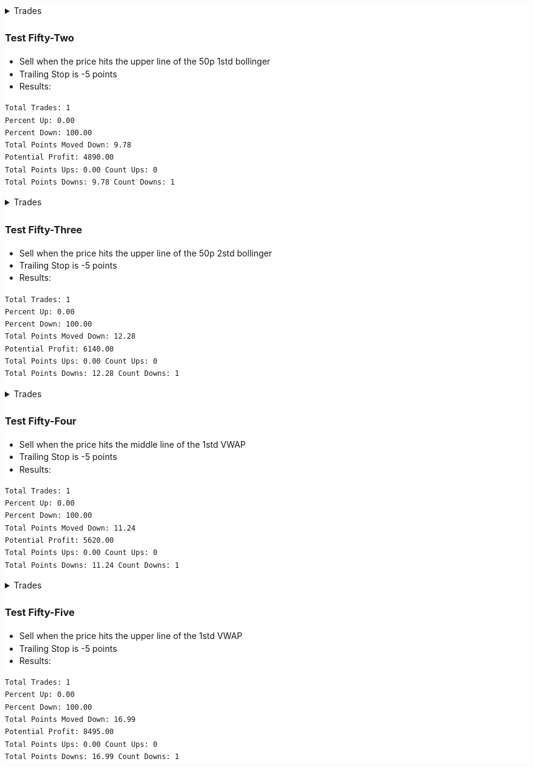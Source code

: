 
<details><summary>Trades</summary></details>

### Test Fifty-Two
* Sell when the price hits the upper line of the 50p 1std bollinger
* Trailing Stop is -5 points
* Results:
```
Total Trades: 1
Percent Up: 0.00
Percent Down: 100.00
Total Points Moved Down: 9.78
Potential Profit: 4890.00
Total Points Ups: 0.00 Count Ups: 0
Total Points Downs: 9.78 Count Downs: 1
```

<details><summary>Trades</summary></details>

### Test Fifty-Three
* Sell when the price hits the upper line of the 50p 2std bollinger
* Trailing Stop is -5 points
* Results:
```
Total Trades: 1
Percent Up: 0.00
Percent Down: 100.00
Total Points Moved Down: 12.28
Potential Profit: 6140.00
Total Points Ups: 0.00 Count Ups: 0
Total Points Downs: 12.28 Count Downs: 1
```

<details><summary>Trades</summary></details>

### Test Fifty-Four
* Sell when the price hits the middle line of the 1std VWAP
* Trailing Stop is -5 points
* Results:
```
Total Trades: 1
Percent Up: 0.00
Percent Down: 100.00
Total Points Moved Down: 11.24
Potential Profit: 5620.00
Total Points Ups: 0.00 Count Ups: 0
Total Points Downs: 11.24 Count Downs: 1
```

<details><summary>Trades</summary></details>

### Test Fifty-Five
* Sell when the price hits the upper line of the 1std VWAP
* Trailing Stop is -5 points
* Results:
```
Total Trades: 1
Percent Up: 0.00
Percent Down: 100.00
Total Points Moved Down: 16.99
Potential Profit: 8495.00
Total Points Ups: 0.00 Count Ups: 0
Total Points Downs: 16.99 Count Downs: 1
```
